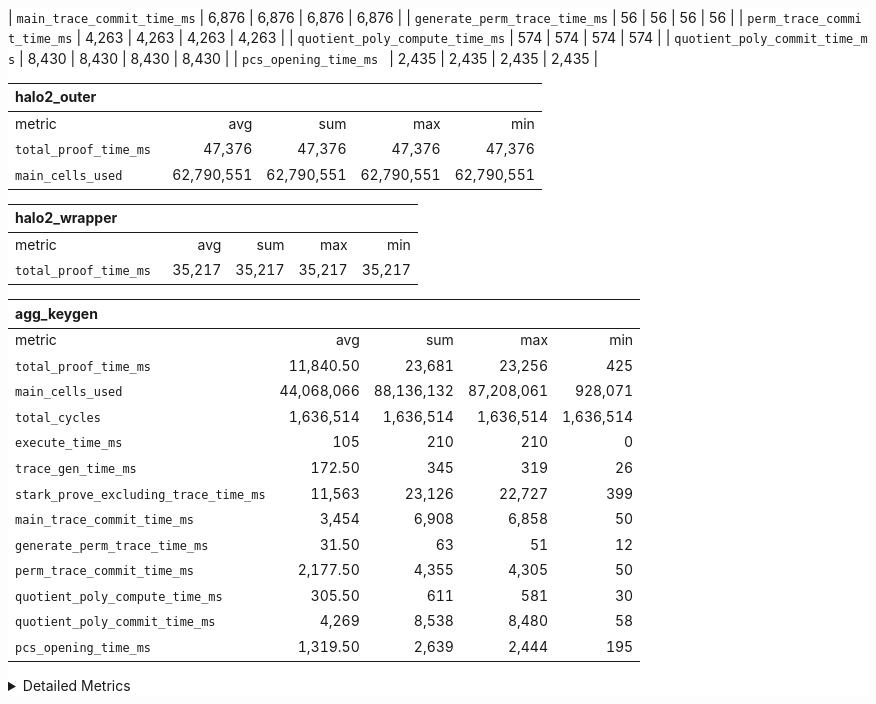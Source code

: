 | `main_trace_commit_time_ms` |  6,876 |  6,876 |  6,876 |  6,876 |
| `generate_perm_trace_time_ms` |  56 |  56 |  56 |  56 |
| `perm_trace_commit_time_ms` |  4,263 |  4,263 |  4,263 |  4,263 |
| `quotient_poly_compute_time_ms` |  574 |  574 |  574 |  574 |
| `quotient_poly_commit_time_ms` |  8,430 |  8,430 |  8,430 |  8,430 |
| `pcs_opening_time_ms ` |  2,435 |  2,435 |  2,435 |  2,435 |

| halo2_outer |||||
|:---|---:|---:|---:|---:|
|metric|avg|sum|max|min|
| `total_proof_time_ms ` |  47,376 |  47,376 |  47,376 |  47,376 |
| `main_cells_used     ` |  62,790,551 |  62,790,551 |  62,790,551 |  62,790,551 |

| halo2_wrapper |||||
|:---|---:|---:|---:|---:|
|metric|avg|sum|max|min|
| `total_proof_time_ms ` |  35,217 |  35,217 |  35,217 |  35,217 |

| agg_keygen |||||
|:---|---:|---:|---:|---:|
|metric|avg|sum|max|min|
| `total_proof_time_ms ` |  11,840.50 |  23,681 |  23,256 |  425 |
| `main_cells_used     ` |  44,068,066 |  88,136,132 |  87,208,061 |  928,071 |
| `total_cycles        ` |  1,636,514 |  1,636,514 |  1,636,514 |  1,636,514 |
| `execute_time_ms     ` |  105 |  210 |  210 |  0 |
| `trace_gen_time_ms   ` |  172.50 |  345 |  319 |  26 |
| `stark_prove_excluding_trace_time_ms` |  11,563 |  23,126 |  22,727 |  399 |
| `main_trace_commit_time_ms` |  3,454 |  6,908 |  6,858 |  50 |
| `generate_perm_trace_time_ms` |  31.50 |  63 |  51 |  12 |
| `perm_trace_commit_time_ms` |  2,177.50 |  4,355 |  4,305 |  50 |
| `quotient_poly_compute_time_ms` |  305.50 |  611 |  581 |  30 |
| `quotient_poly_commit_time_ms` |  4,269 |  8,538 |  8,480 |  58 |
| `pcs_opening_time_ms ` |  1,319.50 |  2,639 |  2,444 |  195 |



<details>
<summary>Detailed Metrics</summary>
